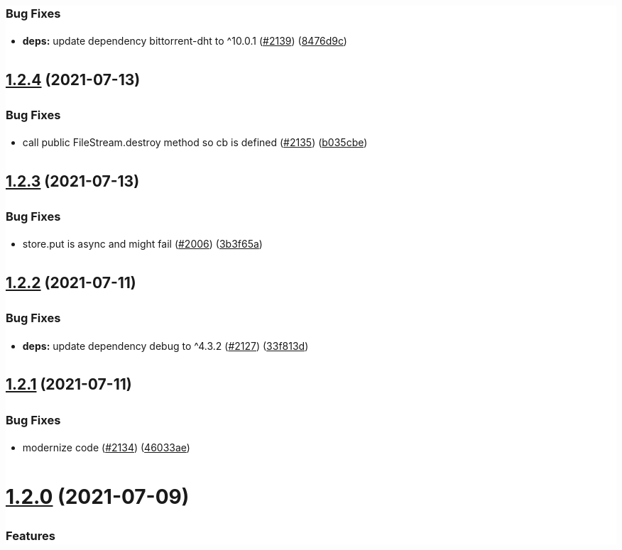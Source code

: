 
### Bug Fixes

* **deps:** update dependency bittorrent-dht to ^10.0.1 ([#2139](https://github.com/webtorrent/webtorrent/issues/2139)) ([8476d9c](https://github.com/webtorrent/webtorrent/commit/8476d9cd8b218b74bc3544de007680bcc1db9d31))

## [1.2.4](https://github.com/webtorrent/webtorrent/compare/v1.2.3...v1.2.4) (2021-07-13)


### Bug Fixes

* call public FileStream.destroy method so cb is defined ([#2135](https://github.com/webtorrent/webtorrent/issues/2135)) ([b035cbe](https://github.com/webtorrent/webtorrent/commit/b035cbe9ea59d3fcfc6467dcf4f2f49da2f7c3d8))

## [1.2.3](https://github.com/webtorrent/webtorrent/compare/v1.2.2...v1.2.3) (2021-07-13)


### Bug Fixes

* store.put is async and might fail ([#2006](https://github.com/webtorrent/webtorrent/issues/2006)) ([3b3f65a](https://github.com/webtorrent/webtorrent/commit/3b3f65afaecb88dcdbb1f342a3643343eaf22c80))

## [1.2.2](https://github.com/webtorrent/webtorrent/compare/v1.2.1...v1.2.2) (2021-07-11)


### Bug Fixes

* **deps:** update dependency debug to ^4.3.2 ([#2127](https://github.com/webtorrent/webtorrent/issues/2127)) ([33f813d](https://github.com/webtorrent/webtorrent/commit/33f813d0a882d9d8727f5875a48ae40aab780656))

## [1.2.1](https://github.com/webtorrent/webtorrent/compare/v1.2.0...v1.2.1) (2021-07-11)


### Bug Fixes

* modernize code ([#2134](https://github.com/webtorrent/webtorrent/issues/2134)) ([46033ae](https://github.com/webtorrent/webtorrent/commit/46033ae52eca6e22301bb8ed9566c498d3494711))

# [1.2.0](https://github.com/webtorrent/webtorrent/compare/v1.1.6...v1.2.0) (2021-07-09)


### Features
